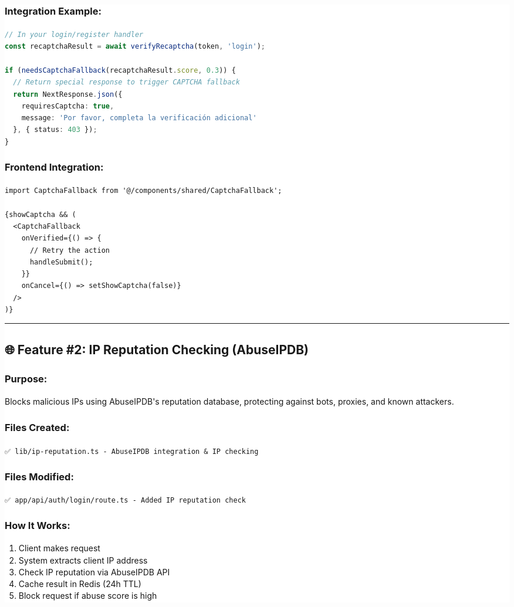 ### **Integration Example:**
```typescript
// In your login/register handler
const recaptchaResult = await verifyRecaptcha(token, 'login');

if (needsCaptchaFallback(recaptchaResult.score, 0.3)) {
  // Return special response to trigger CAPTCHA fallback
  return NextResponse.json({
    requiresCaptcha: true,
    message: 'Por favor, completa la verificación adicional'
  }, { status: 403 });
}
```

### **Frontend Integration:**
```tsx
import CaptchaFallback from '@/components/shared/CaptchaFallback';

{showCaptcha && (
  <CaptchaFallback
    onVerified={() => {
      // Retry the action
      handleSubmit();
    }}
    onCancel={() => setShowCaptcha(false)}
  />
)}
```

---

## 🌐 Feature #2: IP Reputation Checking (AbuseIPDB)

### **Purpose:**
Blocks malicious IPs using AbuseIPDB's reputation database, protecting against bots, proxies, and known attackers.

### **Files Created:**
```
✅ lib/ip-reputation.ts - AbuseIPDB integration & IP checking
```

### **Files Modified:**
```
✅ app/api/auth/login/route.ts - Added IP reputation check
```

### **How It Works:**
1. Client makes request
2. System extracts client IP address
3. Check IP reputation via AbuseIPDB API
4. Cache result in Redis (24h TTL)
5. Block request if abuse score is high
